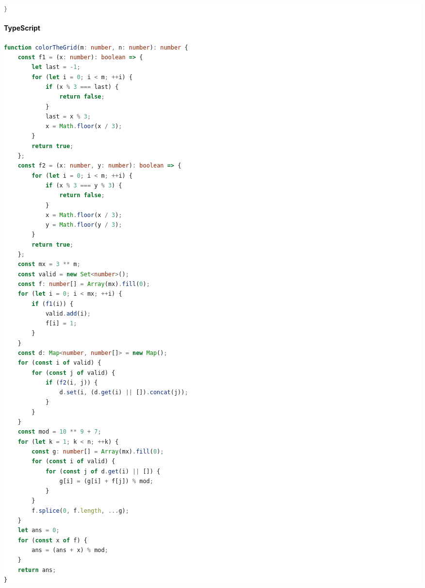 ```go
}
```

#### TypeScript

```ts
function colorTheGrid(m: number, n: number): number {
    const f1 = (x: number): boolean => {
        let last = -1;
        for (let i = 0; i < m; ++i) {
            if (x % 3 === last) {
                return false;
            }
            last = x % 3;
            x = Math.floor(x / 3);
        }
        return true;
    };
    const f2 = (x: number, y: number): boolean => {
        for (let i = 0; i < m; ++i) {
            if (x % 3 === y % 3) {
                return false;
            }
            x = Math.floor(x / 3);
            y = Math.floor(y / 3);
        }
        return true;
    };
    const mx = 3 ** m;
    const valid = new Set<number>();
    const f: number[] = Array(mx).fill(0);
    for (let i = 0; i < mx; ++i) {
        if (f1(i)) {
            valid.add(i);
            f[i] = 1;
        }
    }
    const d: Map<number, number[]> = new Map();
    for (const i of valid) {
        for (const j of valid) {
            if (f2(i, j)) {
                d.set(i, (d.get(i) || []).concat(j));
            }
        }
    }
    const mod = 10 ** 9 + 7;
    for (let k = 1; k < n; ++k) {
        const g: number[] = Array(mx).fill(0);
        for (const i of valid) {
            for (const j of d.get(i) || []) {
                g[i] = (g[i] + f[j]) % mod;
            }
        }
        f.splice(0, f.length, ...g);
    }
    let ans = 0;
    for (const x of f) {
        ans = (ans + x) % mod;
    }
    return ans;
}
```

